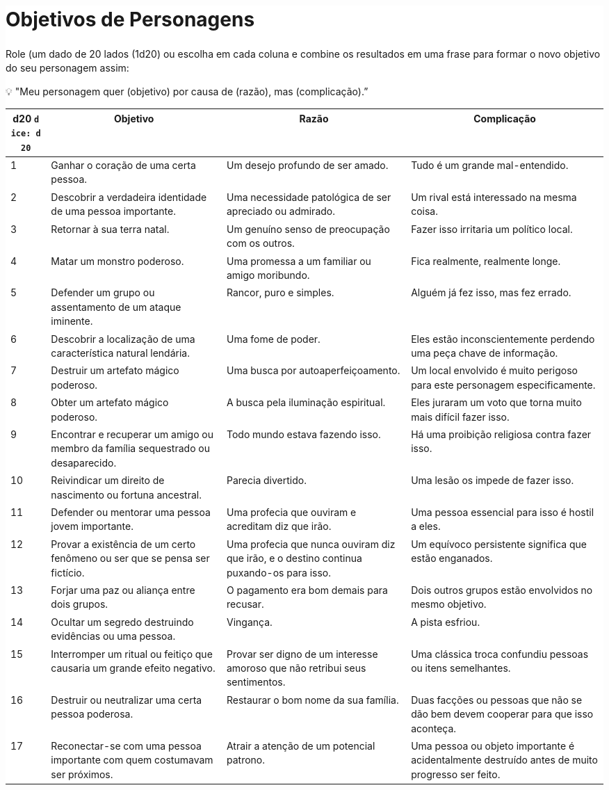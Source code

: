 # Objetivos de Personagens
Role (um dado de 20 lados (1d20) ou escolha em cada coluna e combine os resultados em uma frase para formar o novo objetivo do seu personagem assim:

<aside> 💡 "Meu personagem quer (objetivo) por causa de (razão), mas (complicação).”

</aside>

| d20 `dice: d20` | Objetivo                                                                         | Razão                                                                                     | Complicação                                                                                    |
| --------------- | -------------------------------------------------------------------------------- | ----------------------------------------------------------------------------------------- | ---------------------------------------------------------------------------------------------- |
| 1               | Ganhar o coração de uma certa pessoa.                                            | Um desejo profundo de ser amado.                                                          | Tudo é um grande mal-entendido.                                                                |
| 2               | Descobrir a verdadeira identidade de uma pessoa importante.                      | Uma necessidade patológica de ser apreciado ou admirado.                                  | Um rival está interessado na mesma coisa.                                                      |
| 3               | Retornar à sua terra natal.                                                      | Um genuíno senso de preocupação com os outros.                                            | Fazer isso irritaria um político local.                                                        |
| 4               | Matar um monstro poderoso.                                                       | Uma promessa a um familiar ou amigo moribundo.                                            | Fica realmente, realmente longe.                                                               |
| 5               | Defender um grupo ou assentamento de um ataque iminente.                         | Rancor, puro e simples.                                                                   | Alguém já fez isso, mas fez errado.                                                            |
| 6               | Descobrir a localização de uma característica natural lendária.                  | Uma fome de poder.                                                                        | Eles estão inconscientemente perdendo uma peça chave de informação.                            |
| 7               | Destruir um artefato mágico poderoso.                                            | Uma busca por autoaperfeiçoamento.                                                        | Um local envolvido é muito perigoso para este personagem especificamente.                      |
| 8               | Obter um artefato mágico poderoso.                                               | A busca pela iluminação espiritual.                                                       | Eles juraram um voto que torna muito mais difícil fazer isso.                                  |
| 9               | Encontrar e recuperar um amigo ou membro da família sequestrado ou desaparecido. | Todo mundo estava fazendo isso.                                                           | Há uma proibição religiosa contra fazer isso.                                                  |
| 10              | Reivindicar um direito de nascimento ou fortuna ancestral.                       | Parecia divertido.                                                                        | Uma lesão os impede de fazer isso.                                                             |
| 11              | Defender ou mentorar uma pessoa jovem importante.                                | Uma profecia que ouviram e acreditam diz que irão.                                        | Uma pessoa essencial para isso é hostil a eles.                                                |
| 12              | Provar a existência de um certo fenômeno ou ser que se pensa ser fictício.       | Uma profecia que nunca ouviram diz que irão, e o destino continua puxando-os para isso.   | Um equívoco persistente significa que estão enganados.                                         |
| 13              | Forjar uma paz ou aliança entre dois grupos.                                     | O pagamento era bom demais para recusar.                                                  | Dois outros grupos estão envolvidos no mesmo objetivo.                                         |
| 14              | Ocultar um segredo destruindo evidências ou uma pessoa.                          | Vingança.                                                                                 | A pista esfriou.                                                                               |
| 15              | Interromper um ritual ou feitiço que causaria um grande efeito negativo.         | Provar ser digno de um interesse amoroso que não retribui seus sentimentos.               | Uma clássica troca confundiu pessoas ou itens semelhantes.                                     |
| 16              | Destruir ou neutralizar uma certa pessoa poderosa.                               | Restaurar o bom nome da sua família.                                                      | Duas facções ou pessoas que não se dão bem devem cooperar para que isso aconteça.              |
| 17              | Reconectar-se com uma pessoa importante com quem costumavam ser próximos.        | Atrair a atenção de um potencial patrono.                                                 | Uma pessoa ou objeto importante é acidentalmente destruído antes de muito progresso ser feito. |